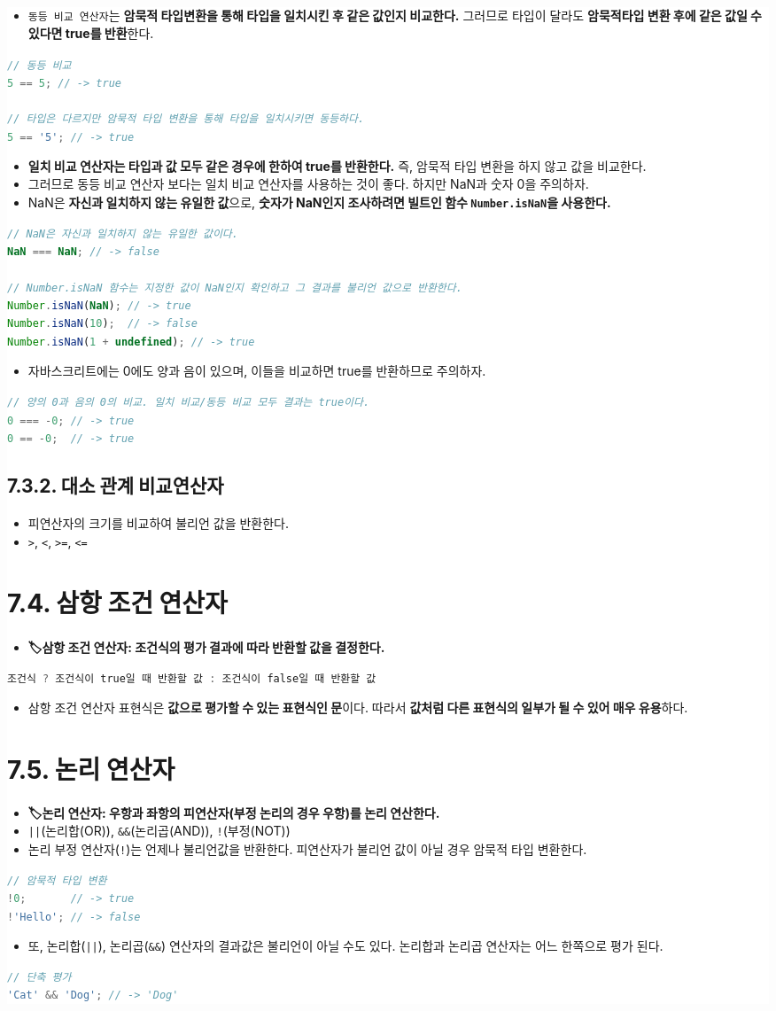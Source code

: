 - `동등 비교 연산자`는 **암묵적 타입변환을 통해 타입을 일치시킨 후 같은 값인지 비교한다.** 그러므로 타입이 달라도 **암묵적타입 변환 후에 같은 값일 수 있다면 true를 반환**한다.
```javascript
// 동등 비교
5 == 5; // -> true

// 타입은 다르지만 암묵적 타입 변환을 통해 타입을 일치시키면 동등하다.
5 == '5'; // -> true
```
- **일치 비교 연산자는 타입과 값 모두 같은 경우에 한하여 true를 반환한다.** 즉, 암묵적 타입 변환을 하지 않고 값을 비교한다.
- 그러므로 동등 비교 연산자 보다는 일치 비교 연산자를 사용하는 것이 좋다. 하지만 NaN과 숫자 0을 주의하자.
- NaN은 **자신과 일치하지 않는 유일한 값**으로, **숫자가 NaN인지 조사하려면 빌트인 함수 `Number.isNaN`을 사용한다.**
```javascript
// NaN은 자신과 일치하지 않는 유일한 값이다.
NaN === NaN; // -> false

// Number.isNaN 함수는 지정한 값이 NaN인지 확인하고 그 결과를 불리언 값으로 반환한다.
Number.isNaN(NaN); // -> true
Number.isNaN(10);  // -> false
Number.isNaN(1 + undefined); // -> true
```

- 자바스크리트에는 0에도 양과 음이 있으며, 이들을 비교하면 true를 반환하므로 주의하자.
```javascript
// 양의 0과 음의 0의 비교. 일치 비교/동등 비교 모두 결과는 true이다.
0 === -0; // -> true
0 == -0;  // -> true
```

## 7.3.2. 대소 관계 비교연산자
- 피연산자의 크기를 비교하여 불리언 값을 반환한다.
- `>`, `<`, `>=`, `<=`

# 7.4. 삼항 조건 연산자
- **🏷️삼항 조건 연산자: 조건식의 평가 결과에 따라 반환할 값을 결정한다.**
```javascript
조건식 ? 조건식이 true일 때 반환할 값 : 조건식이 false일 때 반환할 값
```
- 삼항 조건 연산자 표현식은 **값으로 평가할 수 있는 표현식인 문**이다. 따라서 **값처럼 다른 표현식의 일부가 될 수 있어 매우 유용**하다. 

# 7.5. 논리 연산자
- **🏷️논리 연산자: 우항과 좌항의 피연산자(부정 논리의 경우 우항)를 논리 연산한다.**
- `||`(논리합(OR)), `&&`(논리곱(AND)), `!`(부정(NOT))
- 논리 부정 연산자(`!`)는 언제나 불리언값을 반환한다. 피연산자가 불리언 값이 아닐 경우 암묵적 타입 변환한다.
```javascript
// 암묵적 타입 변환
!0;       // -> true
!'Hello'; // -> false
```
- 또,  논리합(`||`), 논리곱(`&&`) 연산자의 결과값은 불리언이 아닐 수도 있다. 논리합과 논리곱 연산자는 어느 한쪽으로 평가 된다.
```javascript
// 단축 평가
'Cat' && 'Dog'; // -> 'Dog'
```
